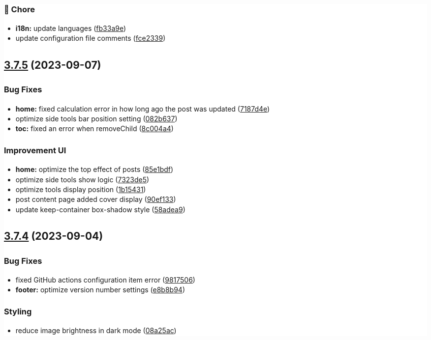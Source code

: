 
### 🚦 Chore

* **i18n:** update languages ([fb33a9e](https://github.com/XPoet/hexo-theme-keep/commit/fb33a9e525812636f4a767b7961071592ca5179c))
* update configuration file comments ([fce2339](https://github.com/XPoet/hexo-theme-keep/commit/fce2339a510479bd5bf9d2090cb908f26c223200))

## [3.7.5](https://github.com/XPoet/hexo-theme-keep/compare/v3.7.4...v3.7.5) (2023-09-07)


### Bug Fixes

* **home:** fixed calculation error in how long ago the post was updated ([7187d4e](https://github.com/XPoet/hexo-theme-keep/commit/7187d4ef6554baa942ef2986c1acba0cddef45f2))
* optimize side tools bar position setting ([082b637](https://github.com/XPoet/hexo-theme-keep/commit/082b6377187567e35ee2286146b2e9ff3c80887f))
* **toc:** fixed an error when removeChild ([8c004a4](https://github.com/XPoet/hexo-theme-keep/commit/8c004a4bd8804b960bfa65a967558c6afa77a644))


### Improvement UI

* **home:** optimize the top effect of posts ([85e1bdf](https://github.com/XPoet/hexo-theme-keep/commit/85e1bdfb3c6dde0896b6263f3e59c571419b3e98))
* optimize side tools show logic ([7323de5](https://github.com/XPoet/hexo-theme-keep/commit/7323de574a003b2e04a745e9461058949855c1da))
* optimize tools display position ([1b15431](https://github.com/XPoet/hexo-theme-keep/commit/1b154318d4ad3a32c78017f728b25eac036441fd))
* post content page added cover display ([90ef133](https://github.com/XPoet/hexo-theme-keep/commit/90ef1332de23c243bb7e468ee500fcd1c01a9d70))
* update keep-container box-shadow style ([58adea9](https://github.com/XPoet/hexo-theme-keep/commit/58adea98690de246dd99b9803e4b5447b1b149f6))

## [3.7.4](https://github.com/XPoet/hexo-theme-keep/compare/v3.7.3...v3.7.4) (2023-09-04)


### Bug Fixes

* fixed GitHub actions configuration item error ([9817506](https://github.com/XPoet/hexo-theme-keep/commit/981750674652714e89e6c79ab9b92048090b8d6f))
* **footer:** optimize version number settings ([e8b8b94](https://github.com/XPoet/hexo-theme-keep/commit/e8b8b945dddccd7818cacdda8bad26db972ebccb))


### Styling

* reduce image brightness in dark mode ([08a25ac](https://github.com/XPoet/hexo-theme-keep/commit/08a25ac8629be37459c65a1d8e2b13ef81eedd07))

